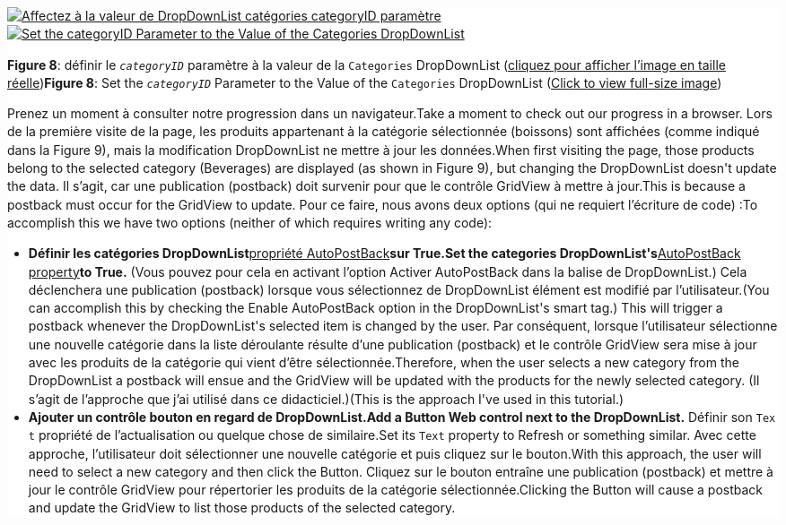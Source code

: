 
<span data-ttu-id="fed0a-148">[![Affectez à la valeur de DropDownList catégories categoryID paramètre](master-detail-filtering-with-a-dropdownlist-cs/_static/image23.png)](master-detail-filtering-with-a-dropdownlist-cs/_static/image22.png)</span><span class="sxs-lookup"><span data-stu-id="fed0a-148">[![Set the categoryID Parameter to the Value of the Categories DropDownList](master-detail-filtering-with-a-dropdownlist-cs/_static/image23.png)](master-detail-filtering-with-a-dropdownlist-cs/_static/image22.png)</span></span>

<span data-ttu-id="fed0a-149">**Figure 8**: définir le  *`categoryID`*  paramètre à la valeur de la `Categories` DropDownList ([cliquez pour afficher l’image en taille réelle](master-detail-filtering-with-a-dropdownlist-cs/_static/image24.png))</span><span class="sxs-lookup"><span data-stu-id="fed0a-149">**Figure 8**: Set the *`categoryID`* Parameter to the Value of the `Categories` DropDownList ([Click to view full-size image](master-detail-filtering-with-a-dropdownlist-cs/_static/image24.png))</span></span>


<span data-ttu-id="fed0a-150">Prenez un moment à consulter notre progression dans un navigateur.</span><span class="sxs-lookup"><span data-stu-id="fed0a-150">Take a moment to check out our progress in a browser.</span></span> <span data-ttu-id="fed0a-151">Lors de la première visite de la page, les produits appartenant à la catégorie sélectionnée (boissons) sont affichées (comme indiqué dans la Figure 9), mais la modification DropDownList ne mettre à jour les données.</span><span class="sxs-lookup"><span data-stu-id="fed0a-151">When first visiting the page, those products belong to the selected category (Beverages) are displayed (as shown in Figure 9), but changing the DropDownList doesn't update the data.</span></span> <span data-ttu-id="fed0a-152">Il s’agit, car une publication (postback) doit survenir pour que le contrôle GridView à mettre à jour.</span><span class="sxs-lookup"><span data-stu-id="fed0a-152">This is because a postback must occur for the GridView to update.</span></span> <span data-ttu-id="fed0a-153">Pour ce faire, nous avons deux options (qui ne requiert l’écriture de code) :</span><span class="sxs-lookup"><span data-stu-id="fed0a-153">To accomplish this we have two options (neither of which requires writing any code):</span></span>

- <span data-ttu-id="fed0a-154">**Définir les catégories DropDownList**[propriété AutoPostBack](https://msdn.microsoft.com/en-US/library/system.web.ui.webcontrols.listcontrol.autopostback%28VS.80%29.aspx)**sur True.**</span><span class="sxs-lookup"><span data-stu-id="fed0a-154">**Set the categories DropDownList's**[AutoPostBack property](https://msdn.microsoft.com/en-US/library/system.web.ui.webcontrols.listcontrol.autopostback%28VS.80%29.aspx)**to True.**</span></span> <span data-ttu-id="fed0a-155">(Vous pouvez pour cela en activant l’option Activer AutoPostBack dans la balise de DropDownList.) Cela déclenchera une publication (postback) lorsque vous sélectionnez de DropDownList élément est modifié par l’utilisateur.</span><span class="sxs-lookup"><span data-stu-id="fed0a-155">(You can accomplish this by checking the Enable AutoPostBack option in the DropDownList's smart tag.) This will trigger a postback whenever the DropDownList's selected item is changed by the user.</span></span> <span data-ttu-id="fed0a-156">Par conséquent, lorsque l’utilisateur sélectionne une nouvelle catégorie dans la liste déroulante résulte d’une publication (postback) et le contrôle GridView sera mise à jour avec les produits de la catégorie qui vient d’être sélectionnée.</span><span class="sxs-lookup"><span data-stu-id="fed0a-156">Therefore, when the user selects a new category from the DropDownList a postback will ensue and the GridView will be updated with the products for the newly selected category.</span></span> <span data-ttu-id="fed0a-157">(Il s’agit de l’approche que j’ai utilisé dans ce didacticiel.)</span><span class="sxs-lookup"><span data-stu-id="fed0a-157">(This is the approach I've used in this tutorial.)</span></span>
- <span data-ttu-id="fed0a-158">**Ajouter un contrôle bouton en regard de DropDownList.**</span><span class="sxs-lookup"><span data-stu-id="fed0a-158">**Add a Button Web control next to the DropDownList.**</span></span> <span data-ttu-id="fed0a-159">Définir son `Text` propriété de l’actualisation ou quelque chose de similaire.</span><span class="sxs-lookup"><span data-stu-id="fed0a-159">Set its `Text` property to Refresh or something similar.</span></span> <span data-ttu-id="fed0a-160">Avec cette approche, l’utilisateur doit sélectionner une nouvelle catégorie et puis cliquez sur le bouton.</span><span class="sxs-lookup"><span data-stu-id="fed0a-160">With this approach, the user will need to select a new category and then click the Button.</span></span> <span data-ttu-id="fed0a-161">Cliquez sur le bouton entraîne une publication (postback) et mettre à jour le contrôle GridView pour répertorier les produits de la catégorie sélectionnée.</span><span class="sxs-lookup"><span data-stu-id="fed0a-161">Clicking the Button will cause a postback and update the GridView to list those products of the selected category.</span></span>
